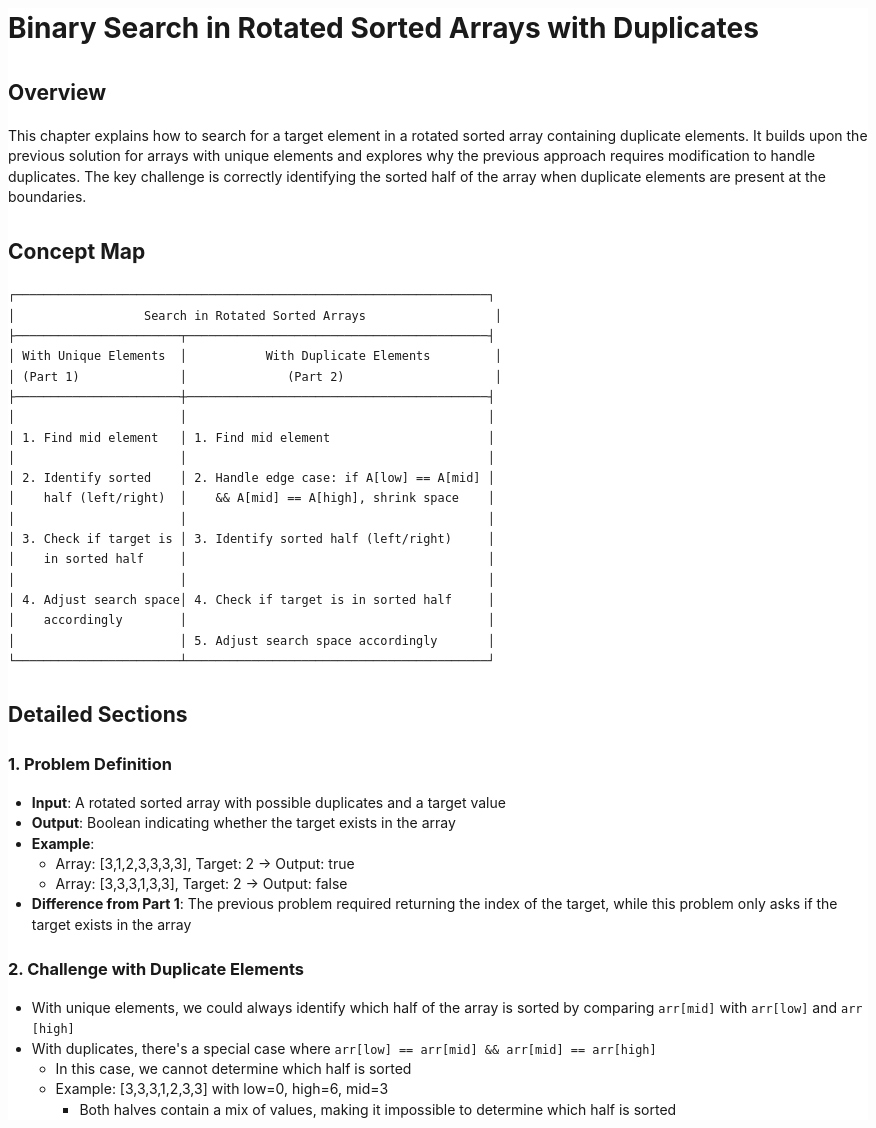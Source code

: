 # Binary Search in Rotated Sorted Arrays with Duplicates

## Overview
This chapter explains how to search for a target element in a rotated sorted array containing duplicate elements. It builds upon the previous solution for arrays with unique elements and explores why the previous approach requires modification to handle duplicates. The key challenge is correctly identifying the sorted half of the array when duplicate elements are present at the boundaries.

## Concept Map

```
┌──────────────────────────────────────────────────────────────────┐
│                  Search in Rotated Sorted Arrays                  │
├───────────────────────┬──────────────────────────────────────────┤
│ With Unique Elements  │           With Duplicate Elements         │
│ (Part 1)              │              (Part 2)                     │
├───────────────────────┼──────────────────────────────────────────┤
│                       │                                          │
│ 1. Find mid element   │ 1. Find mid element                      │
│                       │                                          │
│ 2. Identify sorted    │ 2. Handle edge case: if A[low] == A[mid] │
│    half (left/right)  │    && A[mid] == A[high], shrink space    │
│                       │                                          │
│ 3. Check if target is │ 3. Identify sorted half (left/right)     │
│    in sorted half     │                                          │
│                       │                                          │
│ 4. Adjust search space│ 4. Check if target is in sorted half     │
│    accordingly        │                                          │
│                       │ 5. Adjust search space accordingly       │
└───────────────────────┴──────────────────────────────────────────┘
```

## Detailed Sections

### 1. Problem Definition
- **Input**: A rotated sorted array with possible duplicates and a target value
- **Output**: Boolean indicating whether the target exists in the array
- **Example**: 
  - Array: [3,1,2,3,3,3,3], Target: 2 → Output: true
  - Array: [3,3,3,1,3,3], Target: 2 → Output: false
- **Difference from Part 1**: The previous problem required returning the index of the target, while this problem only asks if the target exists in the array

### 2. Challenge with Duplicate Elements
- With unique elements, we could always identify which half of the array is sorted by comparing `arr[mid]` with `arr[low]` and `arr[high]`
- With duplicates, there's a special case where `arr[low] == arr[mid] && arr[mid] == arr[high]`
  - In this case, we cannot determine which half is sorted
  - Example: [3,3,3,1,2,3,3] with low=0, high=6, mid=3
    - Both halves contain a mix of values, making it impossible to determine which half is sorted
